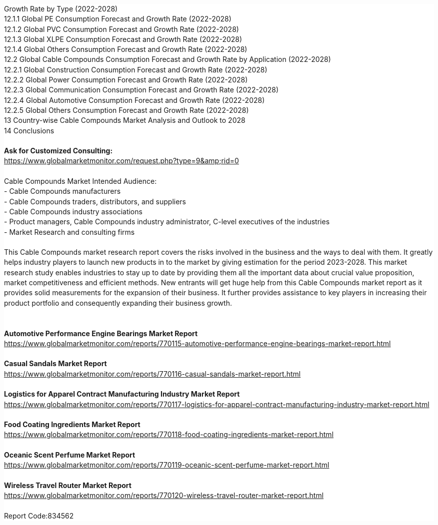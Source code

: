 Growth Rate by Type (2022-2028)<br />12.1.1 Global PE Consumption Forecast and Growth Rate (2022-2028)<br />12.1.2 Global PVC Consumption Forecast and Growth Rate (2022-2028)<br />12.1.3 Global XLPE Consumption Forecast and Growth Rate (2022-2028)<br />12.1.4 Global Others Consumption Forecast and Growth Rate (2022-2028)<br />12.2 Global Cable Compounds Consumption Forecast and Growth Rate by Application (2022-2028)<br />12.2.1 Global Construction Consumption Forecast and Growth Rate (2022-2028)<br />12.2.2 Global Power Consumption Forecast and Growth Rate (2022-2028)<br />12.2.3 Global Communication Consumption Forecast and Growth Rate (2022-2028)<br />12.2.4 Global Automotive Consumption Forecast and Growth Rate (2022-2028)<br />12.2.5 Global Others Consumption Forecast and Growth Rate (2022-2028)<br />13 Country-wise Cable Compounds Market Analysis and Outlook to 2028<br />14 Conclusions<br /><br /><strong>Ask for Customized Consulting:</strong><br /><a href="https://www.globalmarketmonitor.com/request.php?type=9&amp;rid=0">https://www.globalmarketmonitor.com/request.php?type=9&amp;rid=0</a><br /><br />Cable Compounds Market Intended Audience:<br />- Cable Compounds manufacturers<br />- Cable Compounds traders, distributors, and suppliers<br />- Cable Compounds industry associations<br />- Product managers, Cable Compounds industry administrator, C-level executives of the industries<br />- Market Research and consulting firms<br /><br />This Cable Compounds market research report covers the risks involved in the business and the ways to deal with them. It greatly helps industry players to launch new products in to the market by giving estimation for the period 2023-2028. This market research study enables industries to stay up to date by providing them all the important data about crucial value proposition, market competitiveness and efficient methods. New entrants will get huge help from this Cable Compounds market report as it provides solid measurements for the expansion of their business. It further provides assistance to key players in increasing their product portfolio and consequently expanding their business growth. <br /><br /><strong><br /></strong><strong>Automotive Performance Engine Bearings Market Report</strong><br /><a href="https://www.globalmarketmonitor.com/reports/770115-automotive-performance-engine-bearings-market-report.html">https://www.globalmarketmonitor.com/reports/770115-automotive-performance-engine-bearings-market-report.html</a><br /><br /><strong>Casual Sandals Market Report</strong><br /><a href="https://www.globalmarketmonitor.com/reports/770116-casual-sandals-market-report.html">https://www.globalmarketmonitor.com/reports/770116-casual-sandals-market-report.html</a><br /><br /><strong>Logistics for Apparel Contract Manufacturing Industry Market Report</strong><br /><a href="https://www.globalmarketmonitor.com/reports/770117-logistics-for-apparel-contract-manufacturing-industry-market-report.html">https://www.globalmarketmonitor.com/reports/770117-logistics-for-apparel-contract-manufacturing-industry-market-report.html</a><br /><br /><strong>Food Coating Ingredients Market Report</strong><br /><a href="https://www.globalmarketmonitor.com/reports/770118-food-coating-ingredients-market-report.html">https://www.globalmarketmonitor.com/reports/770118-food-coating-ingredients-market-report.html</a><br /><br /><strong>Oceanic Scent Perfume Market Report</strong><br /><a href="https://www.globalmarketmonitor.com/reports/770119-oceanic-scent-perfume-market-report.html">https://www.globalmarketmonitor.com/reports/770119-oceanic-scent-perfume-market-report.html</a><br /><br /><strong>Wireless Travel Router Market Report</strong><br /><a href="https://www.globalmarketmonitor.com/reports/770120-wireless-travel-router-market-report.html">https://www.globalmarketmonitor.com/reports/770120-wireless-travel-router-market-report.html</a><br /><br />Report Code:834562</p>
